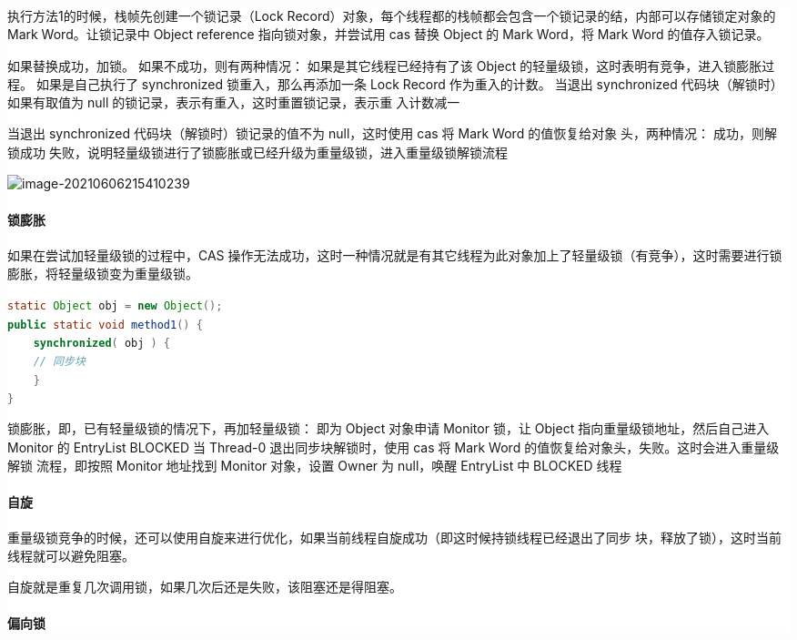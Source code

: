 执行方法1的时候，栈帧先创建一个锁记录（Lock Record）对象，每个线程都的栈帧都会包含一个锁记录的结，内部可以存储锁定对象的Mark Word。让锁记录中 Object reference 指向锁对象，并尝试用 cas 替换 Object 的 Mark Word，将 Mark Word 的值存入锁记录。

如果替换成功，加锁。
如果不成功，则有两种情况：
如果是其它线程已经持有了该 Object 的轻量级锁，这时表明有竞争，进入锁膨胀过程。
如果是自己执行了 synchronized 锁重入，那么再添加一条 Lock Record 作为重入的计数。
当退出 synchronized 代码块（解锁时）如果有取值为 null 的锁记录，表示有重入，这时重置锁记录，表示重
入计数减一

当退出 synchronized 代码块（解锁时）锁记录的值不为 null，这时使用 cas 将 Mark Word 的值恢复给对象
头，两种情况：
成功，则解锁成功
失败，说明轻量级锁进行了锁膨胀或已经升级为重量级锁，进入重量级锁解锁流程

![image-20210606215410239](https://twelveeee-note.oss-cn-beijing.aliyuncs.com/Image/image-20210606215410239.png)

#### 锁膨胀

如果在尝试加轻量级锁的过程中，CAS 操作无法成功，这时一种情况就是有其它线程为此对象加上了轻量级锁（有竞争），这时需要进行锁膨胀，将轻量级锁变为重量级锁。

```java
static Object obj = new Object();
public static void method1() {
	synchronized( obj ) {
	// 同步块
	}
}
```

锁膨胀，即，已有轻量级锁的情况下，再加轻量级锁：
即为 Object 对象申请 Monitor 锁，让 Object 指向重量级锁地址，然后自己进入 Monitor 的 EntryList BLOCKED
当 Thread-0 退出同步块解锁时，使用 cas 将 Mark Word 的值恢复给对象头，失败。这时会进入重量级解锁
流程，即按照 Monitor 地址找到 Monitor 对象，设置 Owner 为 null，唤醒 EntryList 中 BLOCKED 线程

#### 自旋

重量级锁竞争的时候，还可以使用自旋来进行优化，如果当前线程自旋成功（即这时候持锁线程已经退出了同步
块，释放了锁），这时当前线程就可以避免阻塞。

自旋就是重复几次调用锁，如果几次后还是失败，该阻塞还是得阻塞。

#### 偏向锁